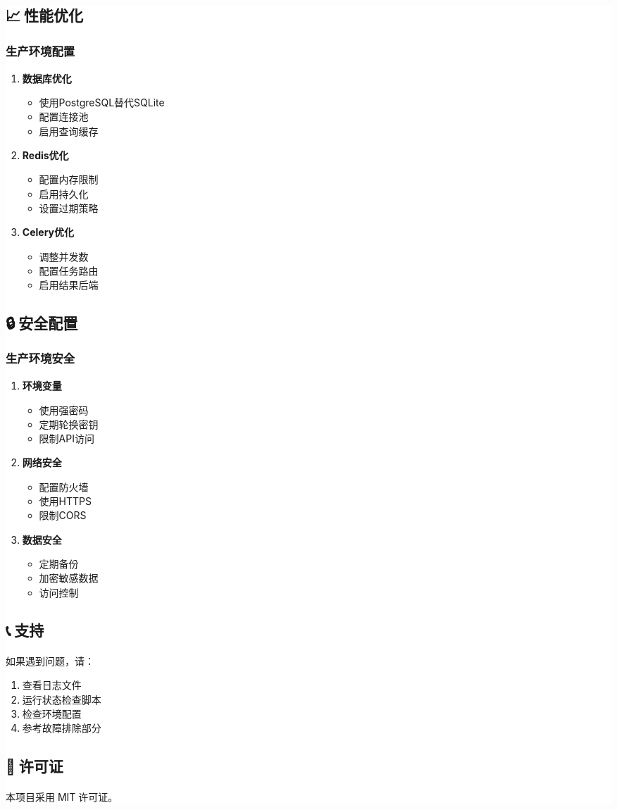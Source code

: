 ## 📈 性能优化

### 生产环境配置

1. **数据库优化**
   - 使用PostgreSQL替代SQLite
   - 配置连接池
   - 启用查询缓存

2. **Redis优化**
   - 配置内存限制
   - 启用持久化
   - 设置过期策略

3. **Celery优化**
   - 调整并发数
   - 配置任务路由
   - 启用结果后端

## 🔒 安全配置

### 生产环境安全

1. **环境变量**
   - 使用强密码
   - 定期轮换密钥
   - 限制API访问

2. **网络安全**
   - 配置防火墙
   - 使用HTTPS
   - 限制CORS

3. **数据安全**
   - 定期备份
   - 加密敏感数据
   - 访问控制

## 📞 支持

如果遇到问题，请：

1. 查看日志文件
2. 运行状态检查脚本
3. 检查环境配置
4. 参考故障排除部分

## 📄 许可证

本项目采用 MIT 许可证。
